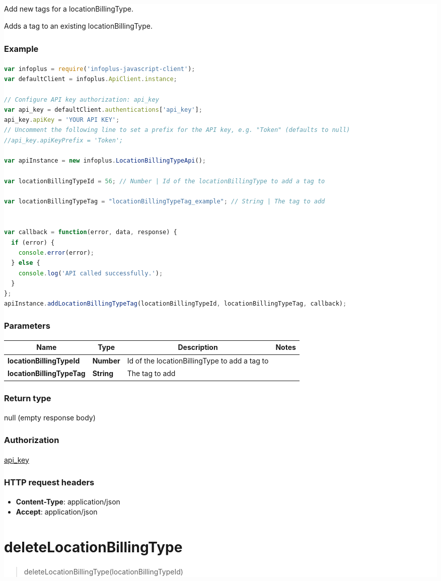 Add new tags for a locationBillingType.

Adds a tag to an existing locationBillingType.

### Example
```javascript
var infoplus = require('infoplus-javascript-client');
var defaultClient = infoplus.ApiClient.instance;

// Configure API key authorization: api_key
var api_key = defaultClient.authentications['api_key'];
api_key.apiKey = 'YOUR API KEY';
// Uncomment the following line to set a prefix for the API key, e.g. "Token" (defaults to null)
//api_key.apiKeyPrefix = 'Token';

var apiInstance = new infoplus.LocationBillingTypeApi();

var locationBillingTypeId = 56; // Number | Id of the locationBillingType to add a tag to

var locationBillingTypeTag = "locationBillingTypeTag_example"; // String | The tag to add


var callback = function(error, data, response) {
  if (error) {
    console.error(error);
  } else {
    console.log('API called successfully.');
  }
};
apiInstance.addLocationBillingTypeTag(locationBillingTypeId, locationBillingTypeTag, callback);
```

### Parameters

Name | Type | Description  | Notes
------------- | ------------- | ------------- | -------------
 **locationBillingTypeId** | **Number**| Id of the locationBillingType to add a tag to | 
 **locationBillingTypeTag** | **String**| The tag to add | 

### Return type

null (empty response body)

### Authorization

[api_key](../README.md#api_key)

### HTTP request headers

 - **Content-Type**: application/json
 - **Accept**: application/json

<a name="deleteLocationBillingType"></a>
# **deleteLocationBillingType**
> deleteLocationBillingType(locationBillingTypeId)
